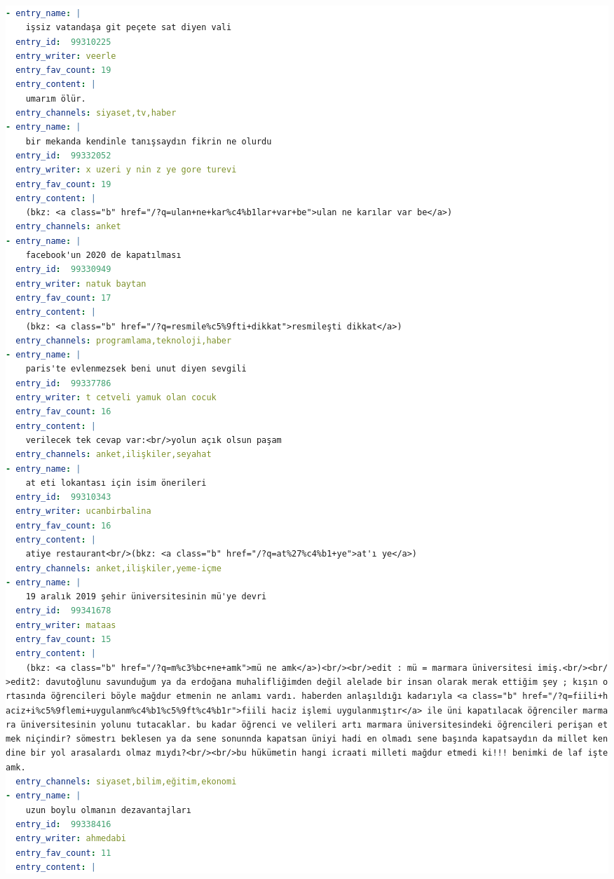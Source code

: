 ```yaml
- entry_name: |
    işsiz vatandaşa git peçete sat diyen vali
  entry_id:  99310225
  entry_writer: veerle
  entry_fav_count: 19
  entry_content: |
    umarım ölür.
  entry_channels: siyaset,tv,haber
- entry_name: |
    bir mekanda kendinle tanışsaydın fikrin ne olurdu
  entry_id:  99332052
  entry_writer: x uzeri y nin z ye gore turevi
  entry_fav_count: 19
  entry_content: |
    (bkz: <a class="b" href="/?q=ulan+ne+kar%c4%b1lar+var+be">ulan ne karılar var be</a>)
  entry_channels: anket
- entry_name: |
    facebook'un 2020 de kapatılması
  entry_id:  99330949
  entry_writer: natuk baytan
  entry_fav_count: 17
  entry_content: |
    (bkz: <a class="b" href="/?q=resmile%c5%9fti+dikkat">resmileşti dikkat</a>)
  entry_channels: programlama,teknoloji,haber
- entry_name: |
    paris'te evlenmezsek beni unut diyen sevgili
  entry_id:  99337786
  entry_writer: t cetveli yamuk olan cocuk
  entry_fav_count: 16
  entry_content: |
    verilecek tek cevap var:<br/>yolun açık olsun paşam
  entry_channels: anket,ilişkiler,seyahat
- entry_name: |
    at eti lokantası için isim önerileri
  entry_id:  99310343
  entry_writer: ucanbirbalina
  entry_fav_count: 16
  entry_content: |
    atiye restaurant<br/>(bkz: <a class="b" href="/?q=at%27%c4%b1+ye">at'ı ye</a>)
  entry_channels: anket,ilişkiler,yeme-içme
- entry_name: |
    19 aralık 2019 şehir üniversitesinin mü'ye devri
  entry_id:  99341678
  entry_writer: mataas
  entry_fav_count: 15
  entry_content: |
    (bkz: <a class="b" href="/?q=m%c3%bc+ne+amk">mü ne amk</a>)<br/><br/>edit : mü = marmara üniversitesi imiş.<br/><br/>edit2: davutoğlunu savunduğum ya da erdoğana muhalifliğimden değil alelade bir insan olarak merak ettiğim şey ; kışın ortasında öğrencileri böyle mağdur etmenin ne anlamı vardı. haberden anlaşıldığı kadarıyla <a class="b" href="/?q=fiili+haciz+i%c5%9flemi+uygulanm%c4%b1%c5%9ft%c4%b1r">fiili haciz işlemi uygulanmıştır</a> ile üni kapatılacak öğrenciler marmara üniversitesinin yolunu tutacaklar. bu kadar öğrenci ve velileri artı marmara üniversitesindeki öğrencileri perişan etmek niçindir? sömestrı beklesen ya da sene sonunnda kapatsan üniyi hadi en olmadı sene başında kapatsaydın da millet kendine bir yol arasalardı olmaz mıydı?<br/><br/>bu hükümetin hangi icraati milleti mağdur etmedi ki!!! benimki de laf işte amk.
  entry_channels: siyaset,bilim,eğitim,ekonomi
- entry_name: |
    uzun boylu olmanın dezavantajları
  entry_id:  99338416
  entry_writer: ahmedabi
  entry_fav_count: 11
  entry_content: |
```